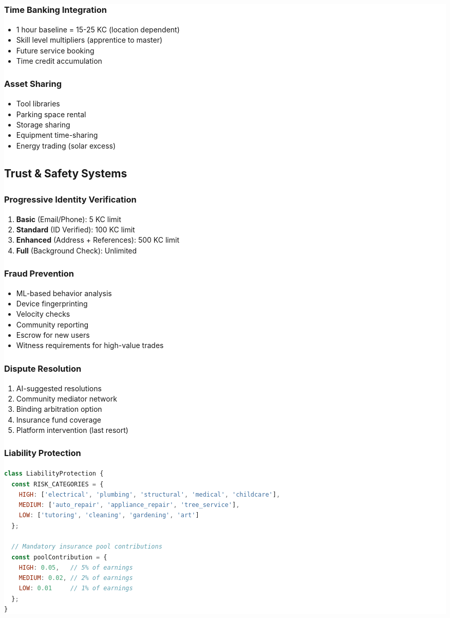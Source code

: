 ### Time Banking Integration

- 1 hour baseline = 15-25 KC (location dependent)
- Skill level multipliers (apprentice to master)
- Future service booking
- Time credit accumulation

### Asset Sharing

- Tool libraries
- Parking space rental
- Storage sharing
- Equipment time-sharing
- Energy trading (solar excess)

## Trust & Safety Systems

### Progressive Identity Verification

1. **Basic** (Email/Phone): 5 KC limit
2. **Standard** (ID Verified): 100 KC limit
3. **Enhanced** (Address + References): 500 KC limit
4. **Full** (Background Check): Unlimited

### Fraud Prevention

- ML-based behavior analysis
- Device fingerprinting
- Velocity checks
- Community reporting
- Escrow for new users
- Witness requirements for high-value trades

### Dispute Resolution

1. AI-suggested resolutions
2. Community mediator network
3. Binding arbitration option
4. Insurance fund coverage
5. Platform intervention (last resort)

### Liability Protection

```javascript
class LiabilityProtection {
  const RISK_CATEGORIES = {
    HIGH: ['electrical', 'plumbing', 'structural', 'medical', 'childcare'],
    MEDIUM: ['auto_repair', 'appliance_repair', 'tree_service'],
    LOW: ['tutoring', 'cleaning', 'gardening', 'art']
  };
  
  // Mandatory insurance pool contributions
  const poolContribution = {
    HIGH: 0.05,   // 5% of earnings
    MEDIUM: 0.02, // 2% of earnings  
    LOW: 0.01     // 1% of earnings
  };
}
```
